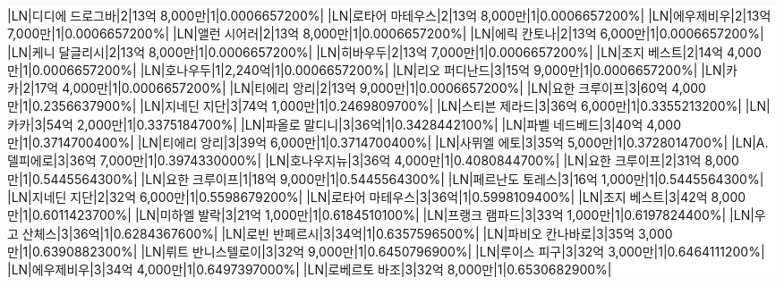 |LN|디디에 드로그바|2|13억 8,000만|1|0.0006657200%|
|LN|로타어 마테우스|2|13억 8,000만|1|0.0006657200%|
|LN|에우제비우|2|13억 7,000만|1|0.0006657200%|
|LN|앨런 시어러|2|13억 8,000만|1|0.0006657200%|
|LN|에릭 칸토나|2|13억 6,000만|1|0.0006657200%|
|LN|케니 달글리시|2|13억 8,000만|1|0.0006657200%|
|LN|히바우두|2|13억 7,000만|1|0.0006657200%|
|LN|조지 베스트|2|14억 4,000만|1|0.0006657200%|
|LN|호나우두|1|2,240억|1|0.0006657200%|
|LN|리오 퍼디난드|3|15억 9,000만|1|0.0006657200%|
|LN|카카|2|17억 4,000만|1|0.0006657200%|
|LN|티에리 앙리|2|13억 9,000만|1|0.0006657200%|
|LN|요한 크루이프|3|60억 4,000만|1|0.2356637900%|
|LN|지네딘 지단|3|74억 1,000만|1|0.2469809700%|
|LN|스티븐 제라드|3|36억 6,000만|1|0.3355213200%|
|LN|카카|3|54억 2,000만|1|0.3375184700%|
|LN|파올로 말디니|3|36억|1|0.3428442100%|
|LN|파벨 네드베드|3|40억 4,000만|1|0.3714700400%|
|LN|티에리 앙리|3|39억 6,000만|1|0.3714700400%|
|LN|사뮈엘 에토|3|35억 5,000만|1|0.3728014700%|
|LN|A. 델피에로|3|36억 7,000만|1|0.3974330000%|
|LN|호나우지뉴|3|36억 4,000만|1|0.4080844700%|
|LN|요한 크루이프|2|31억 8,000만|1|0.5445564300%|
|LN|요한 크루이프|1|18억 9,000만|1|0.5445564300%|
|LN|페르난도 토레스|3|16억 1,000만|1|0.5445564300%|
|LN|지네딘 지단|2|32억 6,000만|1|0.5598679200%|
|LN|로타어 마테우스|3|36억|1|0.5998109400%|
|LN|조지 베스트|3|42억 8,000만|1|0.6011423700%|
|LN|미하엘 발락|3|21억 1,000만|1|0.6184510100%|
|LN|프랭크 램파드|3|33억 1,000만|1|0.6197824400%|
|LN|우고 산체스|3|36억|1|0.6284367600%|
|LN|로빈 반페르시|3|34억|1|0.6357596500%|
|LN|파비오 칸나바로|3|35억 3,000만|1|0.6390882300%|
|LN|뤼트 반니스텔로이|3|32억 9,000만|1|0.6450796900%|
|LN|루이스 피구|3|32억 3,000만|1|0.6464111200%|
|LN|에우제비우|3|34억 4,000만|1|0.6497397000%|
|LN|로베르토 바조|3|32억 8,000만|1|0.6530682900%|